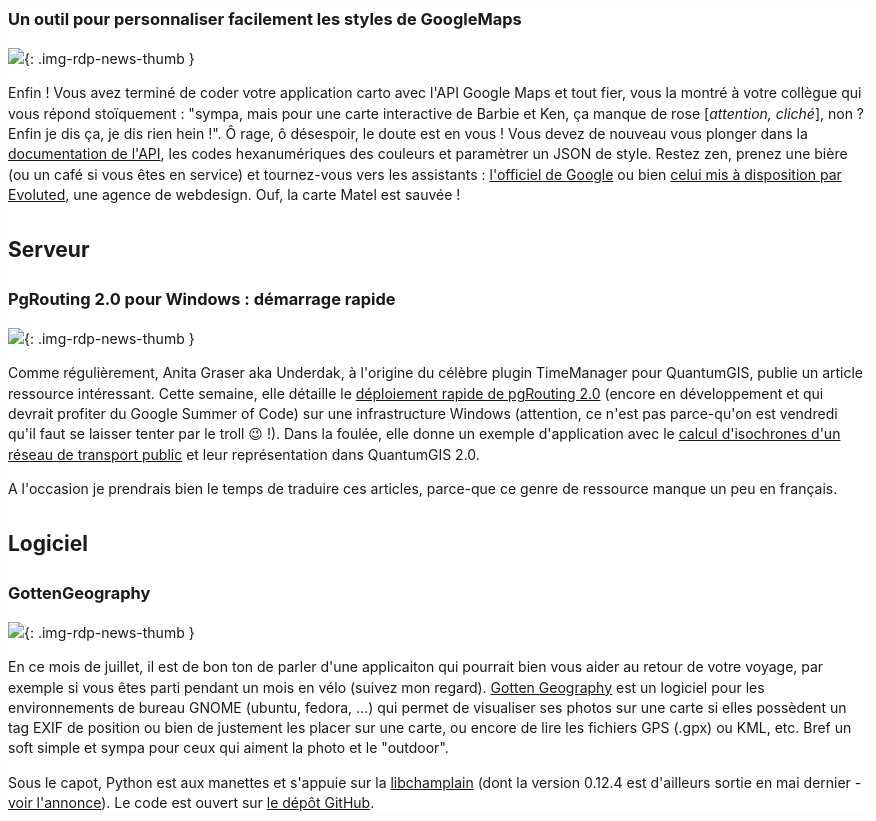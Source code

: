 ### Un outil pour personnaliser facilement les styles de GoogleMaps

![](https://cdn.geotribu.fr/img/internal/icons-rdp-news/news.png){: .img-rdp-news-thumb }

Enfin ! Vous avez terminé de coder votre application carto avec l'API Google Maps et tout fier, vous la montré à votre collègue qui vous répond stoïquement : "sympa, mais pour une carte interactive de Barbie et Ken, ça manque de rose [*attention, cliché*], non ? Enfin je dis ça, je dis rien hein !". Ô rage, ô désespoir, le doute est en vous ! Vous devez de nouveau vous plonger dans la [documentation de l'API](https://developers.google.com/maps/documentation/javascript/styling?hl=fr), les codes hexanumériques des couleurs et paramètrer un JSON de style. Restez zen, prenez une bière (ou un café si vous êtes en service) et tournez-vous vers les assistants : [l'officiel de Google](http://gmaps-samples-v3.googlecode.com/svn/trunk/styledmaps/wizard/index.html) ou bien [celui mis à disposition par Evoluted](http://www.evoluted.net/thinktank/web-design/custom-google-maps-style-tool), une agence de webdesign. Ouf, la carte Matel est sauvée !

## Serveur

### PgRouting 2.0 pour Windows : démarrage rapide

![](https://cdn.geotribu.fr/img/logos-icones/logiciels_librairies/pgRouting.png){: .img-rdp-news-thumb }

Comme régulièrement, Anita Graser aka Underdak, à l'origine du célèbre plugin TimeManager pour QuantumGIS, publie un article ressource intéressant. Cette semaine, elle détaille le [déploiement rapide de pgRouting 2.0](https://anitagraser.com/2013/07/06/pgrouting-2-0-for-windows-quick-guide/) (encore en développement et qui devrait profiter du Google Summer of Code) sur une infrastructure Windows (attention, ce n'est pas parce-qu'on est vendredi qu'il faut se laisser tenter par le troll :wink: !). Dans la foulée, elle donne un exemple d'application avec le [calcul d'isochrones d'un réseau de transport public](https://anitagraser.com/2013/07/07/public-transport-isochrones-with-pgrouting/) et leur représentation dans QuantumGIS 2.0.

A l'occasion je prendrais bien le temps de traduire ces articles, parce-que ce genre de ressource manque un peu en français.

## Logiciel

### GottenGeography

![](https://cdn.geotribu.fr/img/internal/icons-rdp-news/news.png){: .img-rdp-news-thumb }

En ce mois de juillet, il est de bon ton de parler d'une applicaiton qui pourrait bien vous aider au retour de votre voyage, par exemple si vous êtes parti pendant un mois en vélo (suivez mon regard). [Gotten Geography](http://gottengeography.ca/) est un logiciel pour les environnements de bureau GNOME (ubuntu, fedora, ...) qui permet de visualiser ses photos sur une carte si elles possèdent un tag EXIF de position ou bien de justement les placer sur une carte, ou encore de lire les fichiers GPS (.gpx) ou KML, etc. Bref un soft simple et sympa pour ceux qui aiment la photo et le "outdoor".

Sous le capot, Python est aux manettes et s'appuie sur la [libchamplain](https://projects.gnome.org/libchamplain/) (dont la version 0.12.4 est d'ailleurs sortie en mai dernier - [voir l'annonce](https://mail.gnome.org/archives/libchamplain-list/2013-May/msg00001.html)). Le code est ouvert sur [le dépôt GitHub](https://github.com/robru/gottengeography).
